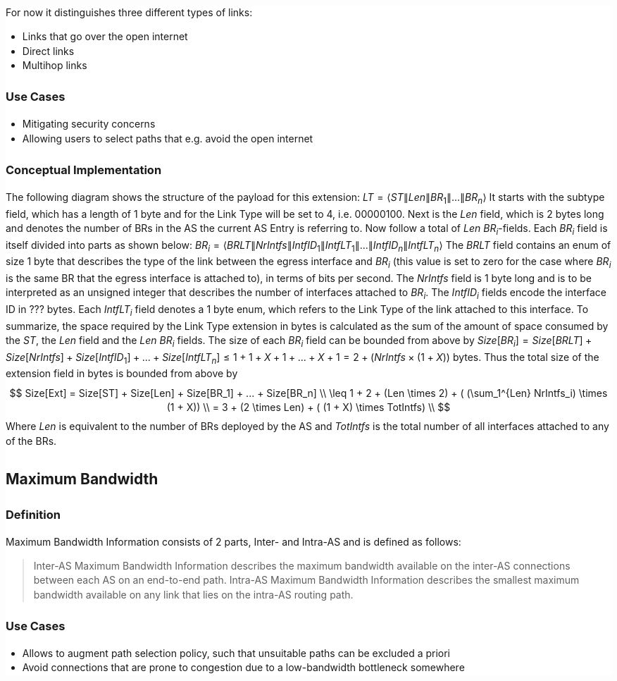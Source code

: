 For now it distinguishes three different types of links:
- Links that go over the open internet
- Direct links
- Multihop links 

### Use Cases
- Mitigating security concerns
- Allowing users to select paths that e.g. avoid the open internet

### Conceptual Implementation
The following diagram shows the structure of the payload for this extension:
$LT = \langle ST \| Len \| BR_1 \| ... \| BR_n \rangle$
It starts with the subtype field, which has a length of 1 byte and for the Link Type will be set to 4, i.e. $00000100$. 
Next is the $Len$ field, which is 2 bytes long and denotes the number of BRs in the AS the current AS Entry is referring to.
Now follow a total of $Len$ $BR_i$-fields. Each $BR_i$ field is itself divided into parts as shown below: 
$BR_i = \langle BRLT \| NrIntfs \| IntfID_1 \| IntfLT_1 \| ... \| IntfID_n \| IntfLT_n \rangle$
The $BRLT$ field contains an enum of size 1 byte that describes the type of the link between the egress interface and $BR_i$ (this value is set to zero for the case where $BR_i$ is the same BR that the egress interface is attached to), in terms of bits per second. The $NrIntfs$ field is 1 byte long and is to be interpreted as an unsigned integer that describes the number of interfaces attached to $BR_i$. The $IntfID_i$ fields encode the interface ID in ??? bytes. Each $IntfLT_i$ field denotes a 1 byte enum, which refers to the Link Type of the link attached to this interface.
To summarize, the space required by the Link Type extension in bytes is calculated as the sum of the amount of space consumed by the $ST$, the $Len$ field and  the $Len$ $BR_i$ fields. The size of each $BR_i$ field can be bounded from above by $Size[BR_i] = Size[BRLT] + Size[NrIntfs] + Size[IntfID_1] + ... + Size[IntfLT_n] \leq 1 + 1 + X + 1 + ... + X + 1 = 2 + (NrIntfs \times (1 + X))$ bytes. Thus the total size of the extension field in bytes is bounded from above by 
$$
Size[Ext] = Size[ST] + Size[Len] + Size[BR_1] + ... + Size[BR_n] \\
\leq 1 + 2 + (Len \times 2) + ( (\sum_1^{Len} NrIntfs_i) \times (1 + X)) \\
= 3 + (2 \times Len) + ( (1 + X) \times TotIntfs) \\
$$
Where $Len$ is equivalent to the number of BRs deployed by the AS and $TotIntfs$ is the total number of all interfaces attached to any of the BRs. 

## Maximum Bandwidth
### Definition
Maximum Bandwidth Information consists of 2 parts, Inter- and Intra-AS and is defined as follows: 
> Inter-AS Maximum Bandwidth Information describes the maximum bandwidth available on the inter-AS connections between each AS on an end-to-end path. 
> Intra-AS Maximum Bandwidth Information describes the smallest maximum bandwidth available on any link that lies on the intra-AS routing path.

### Use Cases
- Allows to augment path selection policy, such that unsuitable paths can be excluded a priori
- Avoid connections that are prone to congestion due to a low-bandwidth bottleneck somewhere

